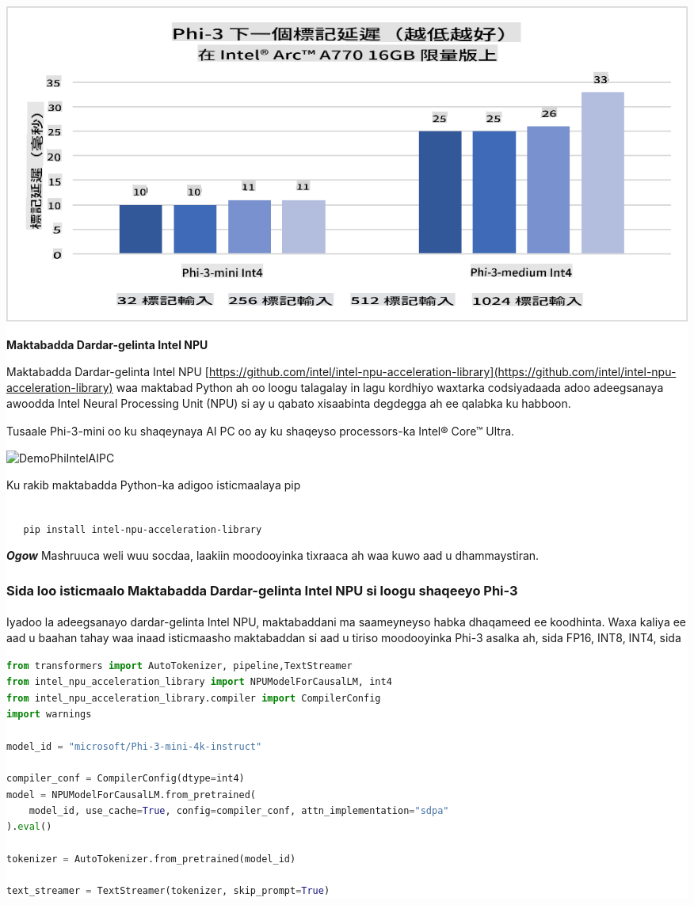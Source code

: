 ![Latency770](../../../../../translated_images/aipcphitokenlatency770.862269853961e495131e9465fdb06c2c7b94395b83729dc498cfc077e02caade.mo.png)

**Maktabadda Dardar-gelinta Intel NPU**

Maktabadda Dardar-gelinta Intel NPU [https://github.com/intel/intel-npu-acceleration-library](https://github.com/intel/intel-npu-acceleration-library) waa maktabad Python ah oo loogu talagalay in lagu kordhiyo waxtarka codsiyadaada adoo adeegsanaya awoodda Intel Neural Processing Unit (NPU) si ay u qabato xisaabinta degdegga ah ee qalabka ku habboon.

Tusaale Phi-3-mini oo ku shaqeynaya AI PC oo ay ku shaqeyso processors-ka Intel® Core™ Ultra.

![DemoPhiIntelAIPC](../../../../../imgs/01/03/AIPC/aipcphi3-mini.gif)

Ku rakib maktabadda Python-ka adigoo isticmaalaya pip

```bash

   pip install intel-npu-acceleration-library

```

***Ogow*** Mashruuca weli wuu socdaa, laakiin moodooyinka tixraaca ah waa kuwo aad u dhammaystiran.

### **Sida loo isticmaalo Maktabadda Dardar-gelinta Intel NPU si loogu shaqeeyo Phi-3**

Iyadoo la adeegsanayo dardar-gelinta Intel NPU, maktabaddani ma saameyneyso habka dhaqameed ee koodhinta. Waxa kaliya ee aad u baahan tahay waa inaad isticmaasho maktabaddan si aad u tiriso moodooyinka Phi-3 asalka ah, sida FP16, INT8, INT4, sida 

```python
from transformers import AutoTokenizer, pipeline,TextStreamer
from intel_npu_acceleration_library import NPUModelForCausalLM, int4
from intel_npu_acceleration_library.compiler import CompilerConfig
import warnings

model_id = "microsoft/Phi-3-mini-4k-instruct"

compiler_conf = CompilerConfig(dtype=int4)
model = NPUModelForCausalLM.from_pretrained(
    model_id, use_cache=True, config=compiler_conf, attn_implementation="sdpa"
).eval()

tokenizer = AutoTokenizer.from_pretrained(model_id)

text_streamer = TextStreamer(tokenizer, skip_prompt=True)
```
